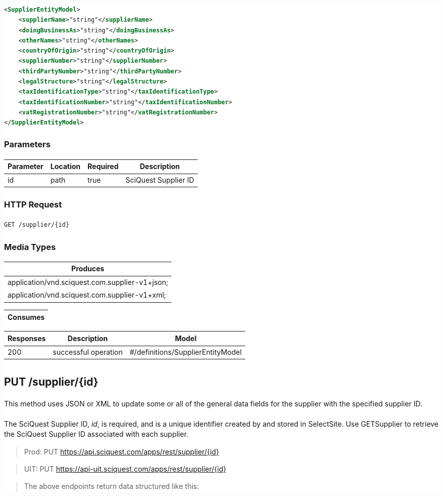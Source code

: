 ```xml
<SupplierEntityModel>
	<supplierName>"string"</supplierName>
	<doingBusinessAs>"string"</doingBusinessAs>
	<otherNames>"string"</otherNames>
	<countryOfOrigin>"string"</countryOfOrigin>
	<supplierNumber>"string"</supplierNumber>
	<thirdPartyNumber>"string"</thirdPartyNumber>
	<legalStructure>"string"</legalStructure>
	<taxIdentificationType>"string"</taxIdentificationType>
	<taxIdentificationNumber>"string"</taxIdentificationNumber>
	<vatRegistrationNumber>"string"</vatRegistrationNumber>
</SupplierEntityModel>

```

### Parameters

Parameter | Location | Required | Description
--------- | --------- | --------- | ---------
id | path | true | SciQuest Supplier ID | 


### HTTP Request
 	
`GET /supplier/{id}`

### Media Types
Produces | 
-------- |
application/vnd.sciquest.com.supplier-v1+json; | 
application/vnd.sciquest.com.supplier-v1+xml; | 


Consumes |
-------- |


Responses | Description | Model |
--------- | ----------- | ----- |
200 | successful operation | #/definitions/SupplierEntityModel | 



## PUT /supplier/{id}
This method uses JSON or XML to update some or all of the general data fields for the supplier with the specified supplier ID.<br /><br />The SciQuest Supplier ID, <i>id</i>, is required, and is a unique identifier created by and stored in SelectSite. Use GETSupplier to retrieve the SciQuest Supplier ID associated with each supplier.

> Prod: PUT https://api.sciquest.com/apps/rest/supplier/{id}

> UIT: PUT https://api-uit.sciquest.com/apps/rest/supplier/{id}

> The above endpoints return data structured like this:
